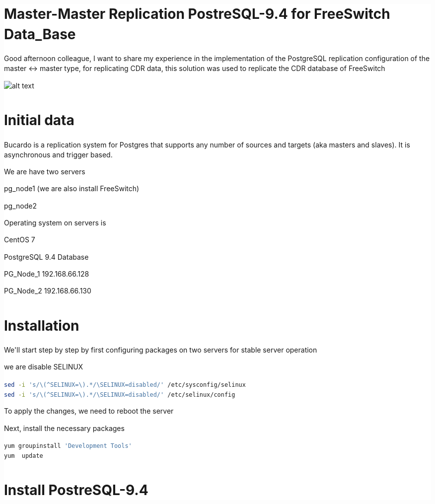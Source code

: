 # Master-Master Replication PostreSQL-9.4 for FreeSwitch Data_Base 



Good afternoon colleague, I want to share my experience in the implementation of the PostgreSQL replication configuration of the master <-> master type, for replicating CDR data, this solution was used to replicate the CDR database of FreeSwitch

 ![alt text](https://raw.githubusercontent.com/SKletsov/Master-Master-Repication_on_PostgreSQL/master/%D0%A1%D0%BD%D0%B8%D0%BC%D0%BE%D0%BA.PNG)

# Initial data
Bucardo is a replication system for Postgres that supports any number of sources and targets (aka masters and slaves). It is asynchronous and trigger based.


We are have two servers  

pg_node1  (we are also install FreeSwitch)

pg_node2  


Operating system on servers is 


CentOS 7

PostgreSQL 9.4 Database

PG_Node_1  192.168.66.128

PG_Node_2  192.168.66.130


# Installation

We'll start step by step by first configuring packages on two servers for stable server operation


we are disable SELINUX
```bash
sed -i 's/\(^SELINUX=\).*/\SELINUX=disabled/' /etc/sysconfig/selinux
sed -i 's/\(^SELINUX=\).*/\SELINUX=disabled/' /etc/selinux/config
```
To apply the changes, we need to reboot the server


Next, install the necessary packages

```bash
yum groupinstall 'Development Tools'
yum  update
```



# Install PostreSQL-9.4
